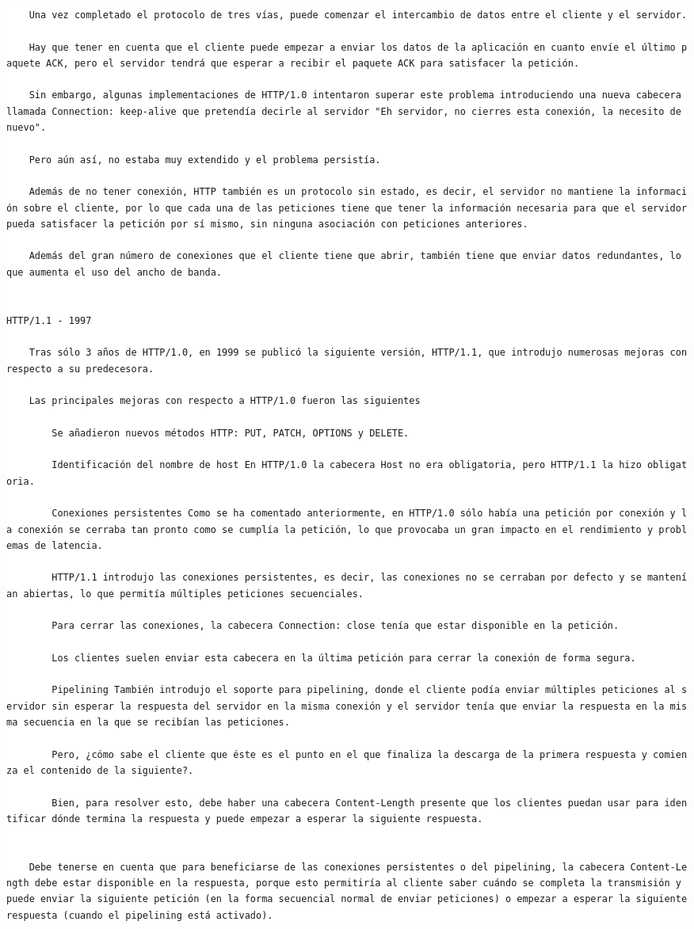 
		Una vez completado el protocolo de tres vías, puede comenzar el intercambio de datos entre el cliente y el servidor. 

		Hay que tener en cuenta que el cliente puede empezar a enviar los datos de la aplicación en cuanto envíe el último paquete ACK, pero el servidor tendrá que esperar a recibir el paquete ACK para satisfacer la petición.

		Sin embargo, algunas implementaciones de HTTP/1.0 intentaron superar este problema introduciendo una nueva cabecera llamada Connection: keep-alive que pretendía decirle al servidor "Eh servidor, no cierres esta conexión, la necesito de nuevo".

		Pero aún así, no estaba muy extendido y el problema persistía.

		Además de no tener conexión, HTTP también es un protocolo sin estado, es decir, el servidor no mantiene la información sobre el cliente, por lo que cada una de las peticiones tiene que tener la información necesaria para que el servidor pueda satisfacer la petición por sí mismo, sin ninguna asociación con peticiones anteriores. 

		Además del gran número de conexiones que el cliente tiene que abrir, también tiene que enviar datos redundantes, lo que aumenta el uso del ancho de banda.


	HTTP/1.1 - 1997

		Tras sólo 3 años de HTTP/1.0, en 1999 se publicó la siguiente versión, HTTP/1.1, que introdujo numerosas mejoras con respecto a su predecesora. 

		Las principales mejoras con respecto a HTTP/1.0 fueron las siguientes

		    Se añadieron nuevos métodos HTTP: PUT, PATCH, OPTIONS y DELETE.

		    Identificación del nombre de host En HTTP/1.0 la cabecera Host no era obligatoria, pero HTTP/1.1 la hizo obligatoria.

		    Conexiones persistentes Como se ha comentado anteriormente, en HTTP/1.0 sólo había una petición por conexión y la conexión se cerraba tan pronto como se cumplía la petición, lo que provocaba un gran impacto en el rendimiento y problemas de latencia. 

		    HTTP/1.1 introdujo las conexiones persistentes, es decir, las conexiones no se cerraban por defecto y se mantenían abiertas, lo que permitía múltiples peticiones secuenciales. 

		    Para cerrar las conexiones, la cabecera Connection: close tenía que estar disponible en la petición. 

		    Los clientes suelen enviar esta cabecera en la última petición para cerrar la conexión de forma segura.

		    Pipelining También introdujo el soporte para pipelining, donde el cliente podía enviar múltiples peticiones al servidor sin esperar la respuesta del servidor en la misma conexión y el servidor tenía que enviar la respuesta en la misma secuencia en la que se recibían las peticiones. 

		    Pero, ¿cómo sabe el cliente que éste es el punto en el que finaliza la descarga de la primera respuesta y comienza el contenido de la siguiente?. 

		    Bien, para resolver esto, debe haber una cabecera Content-Length presente que los clientes puedan usar para identificar dónde termina la respuesta y puede empezar a esperar la siguiente respuesta.


		Debe tenerse en cuenta que para beneficiarse de las conexiones persistentes o del pipelining, la cabecera Content-Length debe estar disponible en la respuesta, porque esto permitiría al cliente saber cuándo se completa la transmisión y puede enviar la siguiente petición (en la forma secuencial normal de enviar peticiones) o empezar a esperar la siguiente respuesta (cuando el pipelining está activado).
